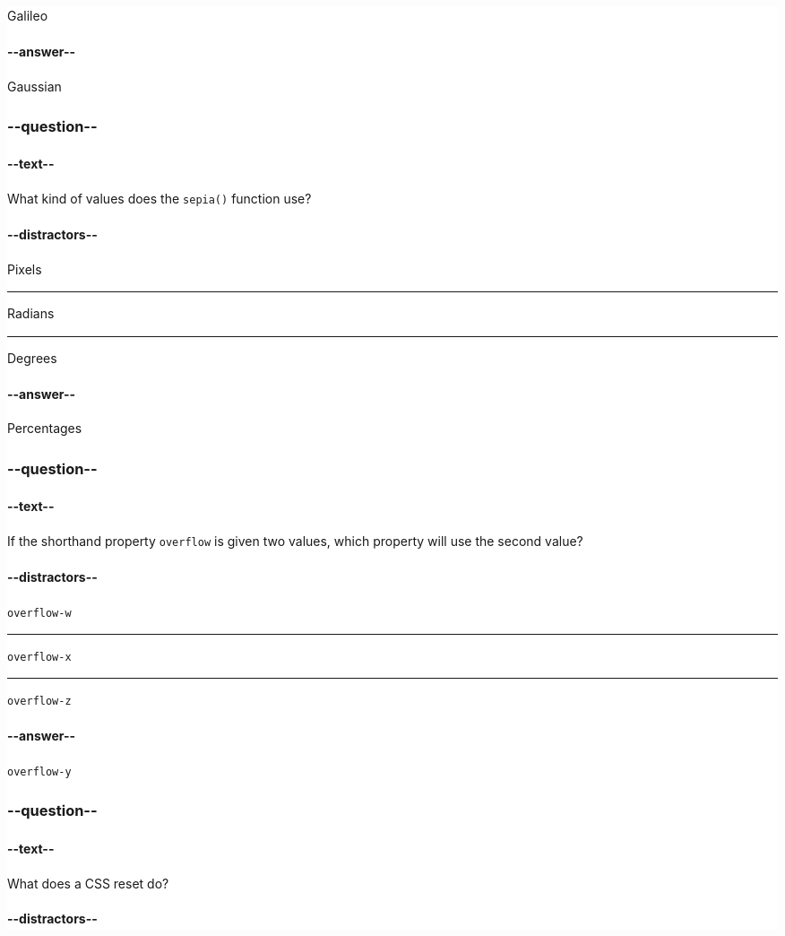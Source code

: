 Galileo

#### --answer--

Gaussian

### --question--

#### --text--

What kind of values does the `sepia()` function use?

#### --distractors--

Pixels

---

Radians

---

Degrees

#### --answer--

Percentages

### --question--

#### --text--

If the shorthand property `overflow` is given two values, which property will use the second value?

#### --distractors--

`overflow-w`

---

`overflow-x`

---

`overflow-z`

#### --answer--

`overflow-y`

### --question--

#### --text--

What does a CSS reset do?

#### --distractors--
